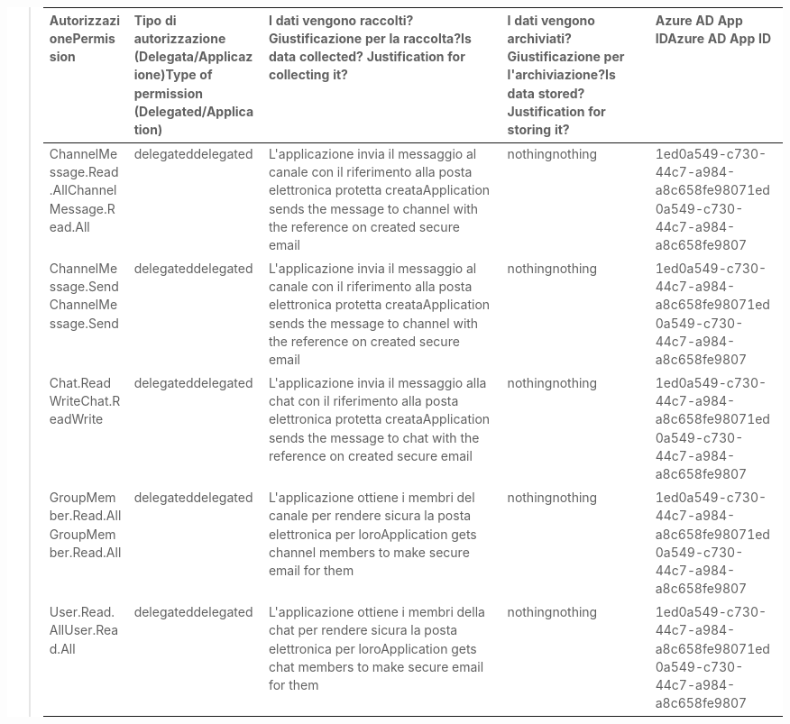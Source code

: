 >| <span data-ttu-id="642e3-129">**Autorizzazione**</span><span class="sxs-lookup"><span data-stu-id="642e3-129">**Permission**</span></span>  | <span data-ttu-id="642e3-130">**Tipo di autorizzazione (Delegata/Applicazione)**</span><span class="sxs-lookup"><span data-stu-id="642e3-130">**Type of permission (Delegated/Application)**</span></span> | <span data-ttu-id="642e3-131">**I dati vengono raccolti? Giustificazione per la raccolta?**</span><span class="sxs-lookup"><span data-stu-id="642e3-131">**Is data collected? Justification for collecting it?**</span></span> | <span data-ttu-id="642e3-132">**I dati vengono archiviati? Giustificazione per l'archiviazione?**</span><span class="sxs-lookup"><span data-stu-id="642e3-132">**Is data stored? Justification for storing it?**</span></span> | <span data-ttu-id="642e3-133">**Azure AD App ID**</span><span class="sxs-lookup"><span data-stu-id="642e3-133">**Azure AD App ID**</span></span> |
>|:----------------|:--------------------|:---------------------------------------------------|:--------------------------|:--------------------------|
>| <span data-ttu-id="642e3-134">ChannelMessage.Read.All</span><span class="sxs-lookup"><span data-stu-id="642e3-134">ChannelMessage.Read.All</span></span> | <span data-ttu-id="642e3-135">delegated</span><span class="sxs-lookup"><span data-stu-id="642e3-135">delegated</span></span> | <span data-ttu-id="642e3-136">L'applicazione invia il messaggio al canale con il riferimento alla posta elettronica protetta creata</span><span class="sxs-lookup"><span data-stu-id="642e3-136">Application sends the message to channel with the reference on created secure email</span></span> | <span data-ttu-id="642e3-137">nothing</span><span class="sxs-lookup"><span data-stu-id="642e3-137">nothing</span></span> | <span data-ttu-id="642e3-138">1ed0a549-c730-44c7-a984-a8c658fe9807</span><span class="sxs-lookup"><span data-stu-id="642e3-138">1ed0a549-c730-44c7-a984-a8c658fe9807</span></span> |
>| <span data-ttu-id="642e3-139">ChannelMessage.Send</span><span class="sxs-lookup"><span data-stu-id="642e3-139">ChannelMessage.Send</span></span> | <span data-ttu-id="642e3-140">delegated</span><span class="sxs-lookup"><span data-stu-id="642e3-140">delegated</span></span> | <span data-ttu-id="642e3-141">L'applicazione invia il messaggio al canale con il riferimento alla posta elettronica protetta creata</span><span class="sxs-lookup"><span data-stu-id="642e3-141">Application sends the message to channel with the reference on created secure email</span></span> | <span data-ttu-id="642e3-142">nothing</span><span class="sxs-lookup"><span data-stu-id="642e3-142">nothing</span></span> | <span data-ttu-id="642e3-143">1ed0a549-c730-44c7-a984-a8c658fe9807</span><span class="sxs-lookup"><span data-stu-id="642e3-143">1ed0a549-c730-44c7-a984-a8c658fe9807</span></span> |
>| <span data-ttu-id="642e3-144">Chat.ReadWrite</span><span class="sxs-lookup"><span data-stu-id="642e3-144">Chat.ReadWrite</span></span> | <span data-ttu-id="642e3-145">delegated</span><span class="sxs-lookup"><span data-stu-id="642e3-145">delegated</span></span> | <span data-ttu-id="642e3-146">L'applicazione invia il messaggio alla chat con il riferimento alla posta elettronica protetta creata</span><span class="sxs-lookup"><span data-stu-id="642e3-146">Application sends the message to chat with the reference on created secure email</span></span> | <span data-ttu-id="642e3-147">nothing</span><span class="sxs-lookup"><span data-stu-id="642e3-147">nothing</span></span> | <span data-ttu-id="642e3-148">1ed0a549-c730-44c7-a984-a8c658fe9807</span><span class="sxs-lookup"><span data-stu-id="642e3-148">1ed0a549-c730-44c7-a984-a8c658fe9807</span></span> |
>| <span data-ttu-id="642e3-149">GroupMember.Read.All</span><span class="sxs-lookup"><span data-stu-id="642e3-149">GroupMember.Read.All</span></span> | <span data-ttu-id="642e3-150">delegated</span><span class="sxs-lookup"><span data-stu-id="642e3-150">delegated</span></span> | <span data-ttu-id="642e3-151">L'applicazione ottiene i membri del canale per rendere sicura la posta elettronica per loro</span><span class="sxs-lookup"><span data-stu-id="642e3-151">Application gets channel members to make secure email for them</span></span> | <span data-ttu-id="642e3-152">nothing</span><span class="sxs-lookup"><span data-stu-id="642e3-152">nothing</span></span> | <span data-ttu-id="642e3-153">1ed0a549-c730-44c7-a984-a8c658fe9807</span><span class="sxs-lookup"><span data-stu-id="642e3-153">1ed0a549-c730-44c7-a984-a8c658fe9807</span></span> |
>| <span data-ttu-id="642e3-154">User.Read.All</span><span class="sxs-lookup"><span data-stu-id="642e3-154">User.Read.All</span></span> | <span data-ttu-id="642e3-155">delegated</span><span class="sxs-lookup"><span data-stu-id="642e3-155">delegated</span></span> | <span data-ttu-id="642e3-156">L'applicazione ottiene i membri della chat per rendere sicura la posta elettronica per loro</span><span class="sxs-lookup"><span data-stu-id="642e3-156">Application gets chat members to make secure email for them</span></span> | <span data-ttu-id="642e3-157">nothing</span><span class="sxs-lookup"><span data-stu-id="642e3-157">nothing</span></span> | <span data-ttu-id="642e3-158">1ed0a549-c730-44c7-a984-a8c658fe9807</span><span class="sxs-lookup"><span data-stu-id="642e3-158">1ed0a549-c730-44c7-a984-a8c658fe9807</span></span> |